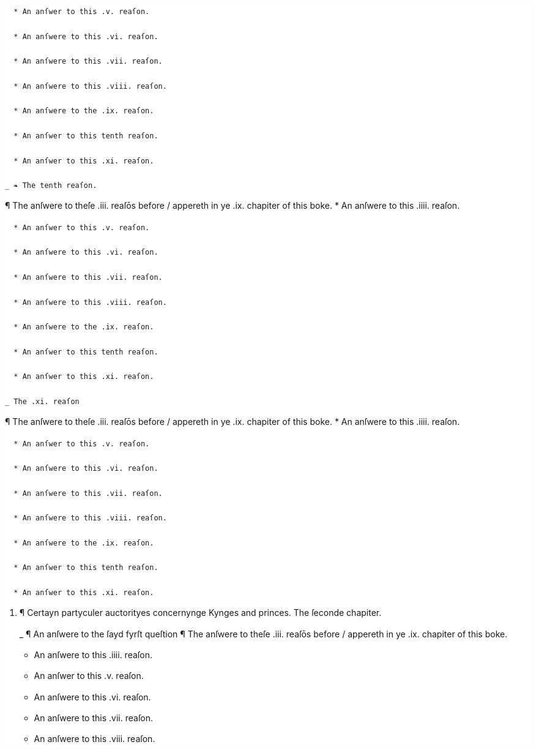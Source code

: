       * An anſwer to this .v. reaſon.

      * An anſwere to this .vi. reaſon.

      * An anſwere to this .vii. reaſon.

      * An anſwere to this .viii. reaſon.

      * An anſwere to the .ix. reaſon.

      * An anſwer to this tenth reaſon.

      * An anſwer to this .xi. reaſon.

    _ ❧ The tenth reaſon.
¶ The anſwere to theſe .iii. reaſōs before / appereth in ye .ix. chapiter of this boke.
      * An anſwere to this .iiii. reaſon.

      * An anſwer to this .v. reaſon.

      * An anſwere to this .vi. reaſon.

      * An anſwere to this .vii. reaſon.

      * An anſwere to this .viii. reaſon.

      * An anſwere to the .ix. reaſon.

      * An anſwer to this tenth reaſon.

      * An anſwer to this .xi. reaſon.

    _ The .xi. reaſon
¶ The anſwere to theſe .iii. reaſōs before / appereth in ye .ix. chapiter of this boke.
      * An anſwere to this .iiii. reaſon.

      * An anſwer to this .v. reaſon.

      * An anſwere to this .vi. reaſon.

      * An anſwere to this .vii. reaſon.

      * An anſwere to this .viii. reaſon.

      * An anſwere to the .ix. reaſon.

      * An anſwer to this tenth reaſon.

      * An anſwer to this .xi. reaſon.

1. ¶ Certayn partyculer auctorityes concernynge Kynges and princes. The ſeconde chapiter.

    _ ¶ An anſwere to the ſayd fyrſt queſtion
¶ The anſwere to theſe .iii. reaſōs before / appereth in ye .ix. chapiter of this boke.
      * An anſwere to this .iiii. reaſon.

      * An anſwer to this .v. reaſon.

      * An anſwere to this .vi. reaſon.

      * An anſwere to this .vii. reaſon.

      * An anſwere to this .viii. reaſon.
